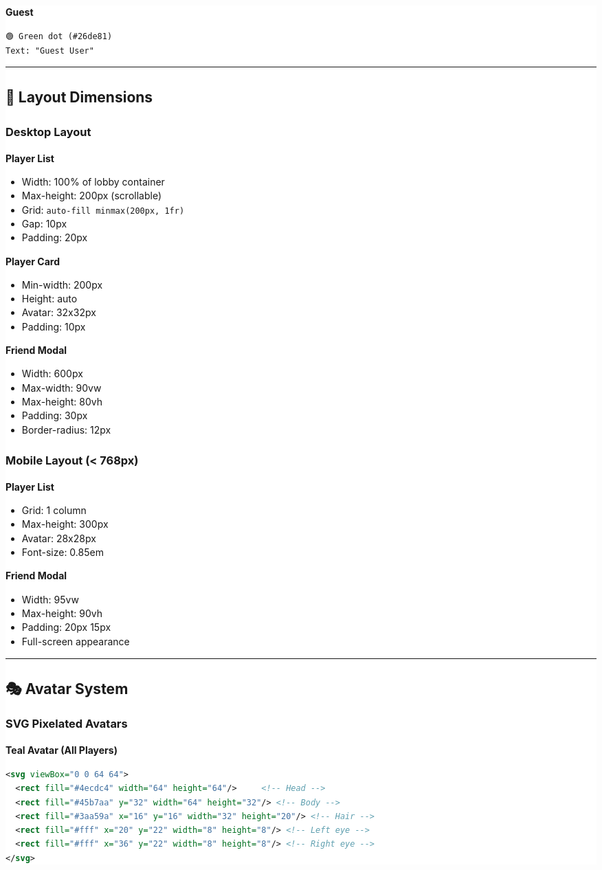 **Guest**
```
🟢 Green dot (#26de81)
Text: "Guest User"
```

---

## 📐 Layout Dimensions

### Desktop Layout

**Player List**
- Width: 100% of lobby container
- Max-height: 200px (scrollable)
- Grid: `auto-fill minmax(200px, 1fr)`
- Gap: 10px
- Padding: 20px

**Player Card**
- Min-width: 200px
- Height: auto
- Avatar: 32x32px
- Padding: 10px

**Friend Modal**
- Width: 600px
- Max-width: 90vw
- Max-height: 80vh
- Padding: 30px
- Border-radius: 12px

### Mobile Layout (< 768px)

**Player List**
- Grid: 1 column
- Max-height: 300px
- Avatar: 28x28px
- Font-size: 0.85em

**Friend Modal**
- Width: 95vw
- Max-height: 90vh
- Padding: 20px 15px
- Full-screen appearance

---

## 🎭 Avatar System

### SVG Pixelated Avatars

**Teal Avatar (All Players)**
```svg
<svg viewBox="0 0 64 64">
  <rect fill="#4ecdc4" width="64" height="64"/>     <!-- Head -->
  <rect fill="#45b7aa" y="32" width="64" height="32"/> <!-- Body -->
  <rect fill="#3aa59a" x="16" y="16" width="32" height="20"/> <!-- Hair -->
  <rect fill="#fff" x="20" y="22" width="8" height="8"/> <!-- Left eye -->
  <rect fill="#fff" x="36" y="22" width="8" height="8"/> <!-- Right eye -->
</svg>
```
